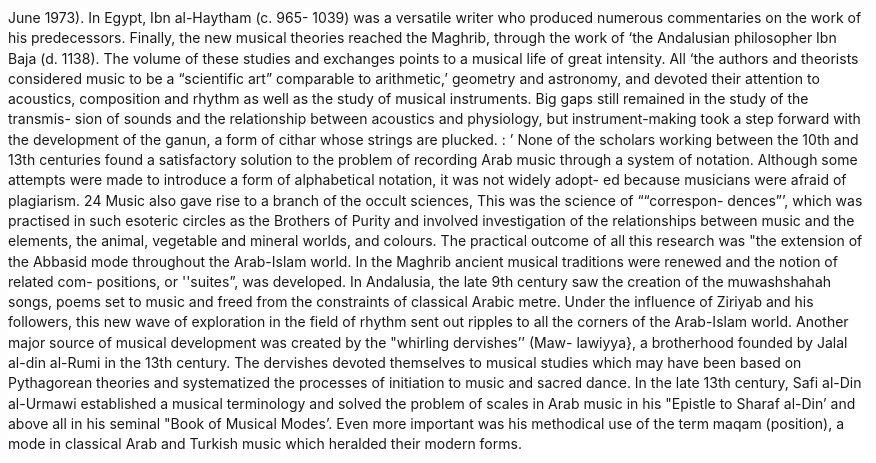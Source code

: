June 1973). In Egypt, Ibn al-Haytham (c. 965- 
1039) was a versatile writer who produced 
numerous commentaries on the work of his 
predecessors. Finally, the new musical theories 
reached the Maghrib, through the work of ‘the 
Andalusian philosopher Ibn Baja (d. 1138). 
The volume of these studies and exchanges 
points to a musical life of great intensity. All 
‘the authors and theorists considered music to 
be a “scientific art” comparable to arithmetic,’ 
geometry and astronomy, and devoted their 
attention to acoustics, composition and rhythm 
as well as the study of musical instruments. Big 
gaps still remained in the study of the transmis- 
sion of sounds and the relationship between 
acoustics and physiology, but instrument-making 
took a step forward with the development of 
the ganun, a form of cithar whose strings are 
plucked. : ’ 
None of the scholars working between the 
10th and 13th centuries found a satisfactory 
solution to the problem of recording Arab music 
through a system of notation. Although some 
attempts were made to introduce a form of 
alphabetical notation, it was not widely adopt- 
ed because musicians were afraid of plagiarism. 
24 
Music also gave rise to a branch of the occult 
sciences, This was the science of ““correspon- 
dences”’, which was practised in such esoteric 
circles as the Brothers of Purity and involved 
investigation of the relationships between 
music and the elements, the animal, vegetable 
and mineral worlds, and colours. 
The practical outcome of all this research was 
"the extension of the Abbasid mode throughout 
the Arab-Islam world. 
In the Maghrib ancient musical traditions 
were renewed and the notion of related com- 
positions, or ''suites”, was developed. In 
Andalusia, the late 9th century saw the creation 
of the muwashshahah songs, poems set to 
music and freed from the constraints of classical 
Arabic metre. Under the influence of Ziriyab 
and his followers, this new wave of exploration 
in the field of rhythm sent out ripples to all the 
corners of the Arab-Islam world. 
Another major source of musical development 
was created by the "whirling dervishes’’ (Maw- 
lawiyya}, a brotherhood founded by Jalal al-din 
al-Rumi in the 13th century. The dervishes 
devoted themselves to musical studies which 
may have been based on Pythagorean theories 
and systematized the processes of initiation to 
music and sacred dance. 
In the late 13th century, Safi al-Din al-Urmawi 
established a musical terminology and solved 
the problem of scales in Arab music in his 
"Epistle to Sharaf al-Din’ and above all in his 
seminal "Book of Musical Modes’. Even more 
important was his methodical use of the term 
maqam (position), a mode in classical Arab and 
Turkish music which heralded their modern 
forms. 